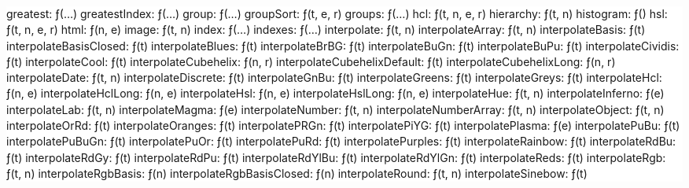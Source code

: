   greatest: ƒ(…)
  greatestIndex: ƒ(…)
  group: ƒ(…)
  groupSort: ƒ(t, e, r)
  groups: ƒ(…)
  hcl: ƒ(t, n, e, r)
  hierarchy: ƒ(t, n)
  histogram: ƒ()
  hsl: ƒ(t, n, e, r)
  html: ƒ(n, e)
  image: ƒ(t, n)
  index: ƒ(…)
  indexes: ƒ(…)
  interpolate: ƒ(t, n)
  interpolateArray: ƒ(t, n)
  interpolateBasis: ƒ(t)
  interpolateBasisClosed: ƒ(t)
  interpolateBlues: ƒ(t)
  interpolateBrBG: ƒ(t)
  interpolateBuGn: ƒ(t)
  interpolateBuPu: ƒ(t)
  interpolateCividis: ƒ(t)
  interpolateCool: ƒ(t)
  interpolateCubehelix: ƒ(n, r)
  interpolateCubehelixDefault: ƒ(t)
  interpolateCubehelixLong: ƒ(n, r)
  interpolateDate: ƒ(t, n)
  interpolateDiscrete: ƒ(t)
  interpolateGnBu: ƒ(t)
  interpolateGreens: ƒ(t)
  interpolateGreys: ƒ(t)
  interpolateHcl: ƒ(n, e)
  interpolateHclLong: ƒ(n, e)
  interpolateHsl: ƒ(n, e)
  interpolateHslLong: ƒ(n, e)
  interpolateHue: ƒ(t, n)
  interpolateInferno: ƒ(e)
  interpolateLab: ƒ(t, n)
  interpolateMagma: ƒ(e)
  interpolateNumber: ƒ(t, n)
  interpolateNumberArray: ƒ(t, n)
  interpolateObject: ƒ(t, n)
  interpolateOrRd: ƒ(t)
  interpolateOranges: ƒ(t)
  interpolatePRGn: ƒ(t)
  interpolatePiYG: ƒ(t)
  interpolatePlasma: ƒ(e)
  interpolatePuBu: ƒ(t)
  interpolatePuBuGn: ƒ(t)
  interpolatePuOr: ƒ(t)
  interpolatePuRd: ƒ(t)
  interpolatePurples: ƒ(t)
  interpolateRainbow: ƒ(t)
  interpolateRdBu: ƒ(t)
  interpolateRdGy: ƒ(t)
  interpolateRdPu: ƒ(t)
  interpolateRdYlBu: ƒ(t)
  interpolateRdYlGn: ƒ(t)
  interpolateReds: ƒ(t)
  interpolateRgb: ƒ(t, n)
  interpolateRgbBasis: ƒ(n)
  interpolateRgbBasisClosed: ƒ(n)
  interpolateRound: ƒ(t, n)
  interpolateSinebow: ƒ(t)